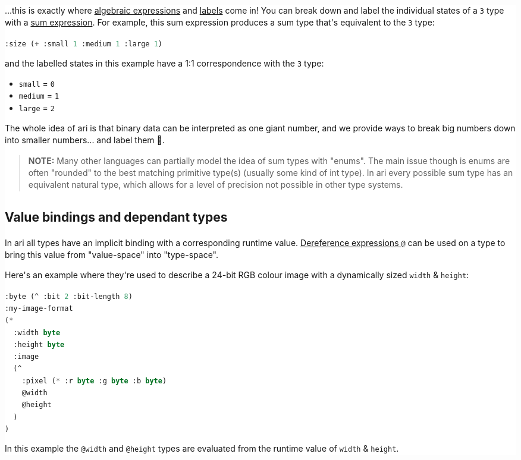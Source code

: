 ...this is exactly where [algebraic
expressions](#algebraic-expressions) and [labels](#label-expressions)
come in! You can break down and label the individual states of a `3`
type with a [sum expression](#additive-expressions). For example, this
sum expression produces a sum type that's equivalent to the `3` type:

```lisp
:size (+ :small 1 :medium 1 :large 1)
```

and the labelled states in this example have a 1:1 correspondence with
the `3` type:

- `small` = `0`
- `medium` = `1`
- `large` = `2`

The whole idea of ari is that binary data can be interpreted as one
giant number, and we provide ways to break big numbers down into
smaller numbers... and label them 🙂.

> **NOTE:** Many other languages can partially model the idea of sum
> types with "enums". The main issue though is enums are often
> "rounded" to the best matching primitive type(s) (usually some kind
> of int type). In ari every possible sum type has an equivalent
> natural type, which allows for a level of precision not possible in
> other type systems.

## Value bindings and dependant types

In ari all types have an implicit binding with a corresponding runtime
value. [Dereference expressions `@`](#dereference-expressions) can be
used on a type to bring this value from "value-space" into
"type-space".

Here's an example where they're used to describe a 24-bit RGB colour
image with a dynamically sized `width` & `height`:

```lisp
:byte (^ :bit 2 :bit-length 8)
:my-image-format
(*
  :width byte
  :height byte
  :image
  (^
    :pixel (* :r byte :g byte :b byte)
    @width
    @height
  )
)
```

In this example the `@width` and `@height` types are evaluated from
the runtime value of `width` & `height`.

